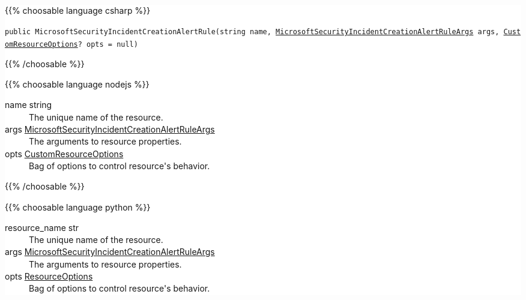 {{% choosable language csharp %}}
<div class="highlight"><pre class="chroma"><code class="language-csharp" data-lang="csharp"><span class="k">public </span><span class="nx">MicrosoftSecurityIncidentCreationAlertRule</span><span class="p">(</span><span class="nx">string</span><span class="p"> </span><span class="nx">name<span class="p">,</span> <span class="nx"><a href="#inputs">MicrosoftSecurityIncidentCreationAlertRuleArgs</a></span><span class="p"> </span><span class="nx">args<span class="p">,</span> <span class="nx"><a href="/docs/reference/pkg/dotnet/Pulumi/Pulumi.CustomResourceOptions.html">CustomResourceOptions</a></span><span class="p">? </span><span class="nx">opts = null<span class="p">)</span></code></pre></div>
{{% /choosable %}}

{{% choosable language nodejs %}}

<dl class="resources-properties"><dt
        class="property-required" title="Required">
        <span>name</span>
        <span class="property-indicator"></span>
        <span class="property-type">string</span>
    </dt>
    <dd>The unique name of the resource.</dd><dt
        class="property-required" title="Required">
        <span>args</span>
        <span class="property-indicator"></span>
        <span class="property-type"><a href="#inputs">MicrosoftSecurityIncidentCreationAlertRuleArgs</a></span>
    </dt>
    <dd>The arguments to resource properties.</dd><dt
        class="property-optional" title="Optional">
        <span>opts</span>
        <span class="property-indicator"></span>
        <span class="property-type"><a href="/docs/reference/pkg/nodejs/pulumi/pulumi/#CustomResourceOptions">CustomResourceOptions</a></span>
    </dt>
    <dd>Bag of options to control resource&#39;s behavior.</dd></dl>

{{% /choosable %}}

{{% choosable language python %}}

<dl class="resources-properties"><dt
        class="property-required" title="Required">
        <span>resource_name</span>
        <span class="property-indicator"></span>
        <span class="property-type">str</span>
    </dt>
    <dd>The unique name of the resource.</dd><dt
        class="property-required" title="Required">
        <span>args</span>
        <span class="property-indicator"></span>
        <span class="property-type"><a href="#inputs">MicrosoftSecurityIncidentCreationAlertRuleArgs</a></span>
    </dt>
    <dd>The arguments to resource properties.</dd><dt
        class="property-optional" title="Optional">
        <span>opts</span>
        <span class="property-indicator"></span>
        <span class="property-type"><a href="/docs/reference/pkg/python/pulumi/#pulumi.ResourceOptions">ResourceOptions</a></span>
    </dt>
    <dd>Bag of options to control resource&#39;s behavior.</dd></dl>
